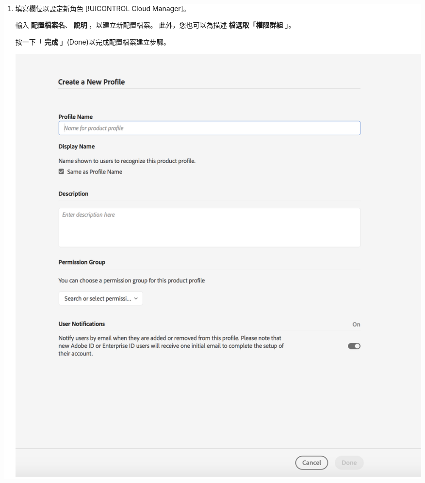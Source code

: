 1. 填寫欄位以設定新角色 [!UICONTROL Cloud Manager]。

   輸入 **配置檔案名**、 **說明** ，以建立新配置檔案。 此外，您也可以為描述 **檔選取「權限群組** 」。

   按一下「 **完成** 」(Done)以完成配置檔案建立步驟。

   ![](assets/screen_shot_2018-04-23at75014am.png)
